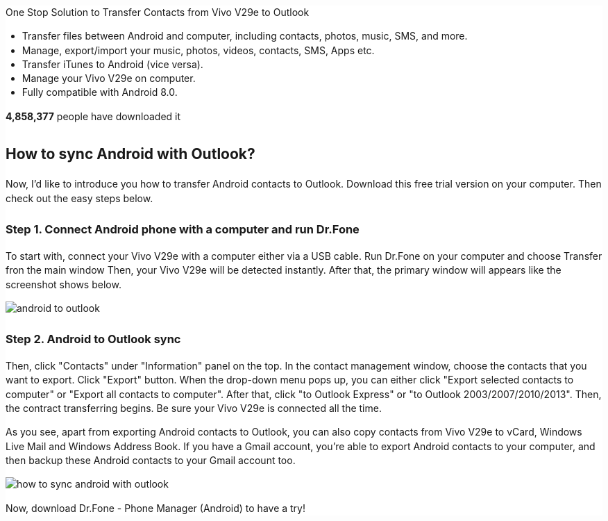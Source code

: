 One Stop Solution to Transfer Contacts from Vivo V29e to Outlook

- Transfer files between Android and computer, including contacts, photos, music, SMS, and more.
- Manage, export/import your music, photos, videos, contacts, SMS, Apps etc.
- Transfer iTunes to Android (vice versa).
- Manage your Vivo V29e on computer.
- Fully compatible with Android 8.0.

**4,858,377** people have downloaded it

## How to sync Android with Outlook?

Now, I’d like to introduce you how to transfer Android contacts to Outlook. Download this free trial version on your computer. Then check out the easy steps below.

### Step 1. Connect Android phone with a computer and run Dr.Fone

To start with, connect your Vivo V29e with a computer either via a USB cable. Run Dr.Fone on your computer and choose Transfer fron the main window Then, your Vivo V29e will be detected instantly. After that, the primary window will appears like the screenshot shows below.

![android to outlook](https://images.wondershare.com/drfone/guide/transfer-files-quickly-to-android-1.png)

### Step 2. Android to Outlook sync

Then, click "Contacts" under "Information" panel on the top. In the contact management window, choose the contacts that you want to export. Click "Export" button. When the drop-down menu pops up, you can either click "Export selected contacts to computer" or "Export all contacts to computer". After that, click "to Outlook Express" or "to Outlook 2003/2007/2010/2013". Then, the contract transferring begins. Be sure your Vivo V29e is connected all the time.

As you see, apart from exporting Android contacts to Outlook, you can also copy contacts from Vivo V29e to vCard, Windows Live Mail and Windows Address Book. If you have a Gmail account, you’re able to export Android contacts to your computer, and then backup these Android contacts to your Gmail account too.

![how to sync android with outlook](https://images.wondershare.com/drfone/drfone/android-transfer-export-contacts.jpg)

Now, download Dr.Fone - Phone Manager (Android) to have a try!


<ins class="adsbygoogle"
     style="display:block"
     data-ad-format="autorelaxed"
     data-ad-client="ca-pub-7571918770474297"
     data-ad-slot="1223367746"></ins>
<ins class="adsbygoogle"
     style="display:block"
     data-ad-client="ca-pub-7571918770474297"
     data-ad-slot="8358498916"
     data-ad-format="auto"
     data-full-width-responsive="true"></ins>
